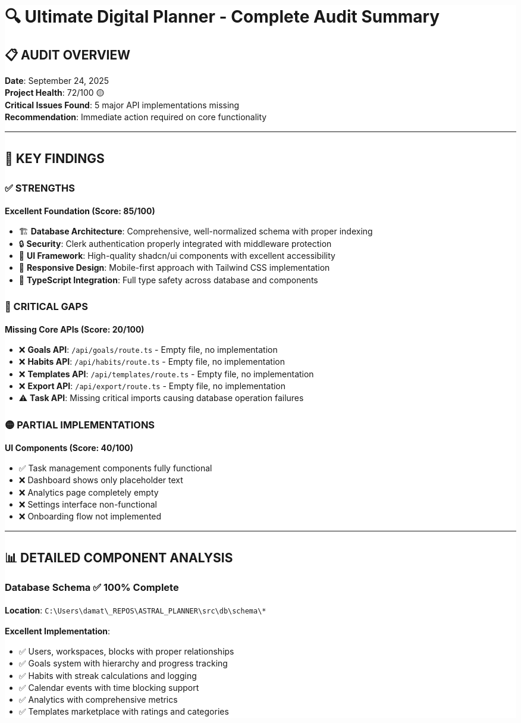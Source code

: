 # 🔍 Ultimate Digital Planner - Complete Audit Summary

## 📋 **AUDIT OVERVIEW**
**Date**: September 24, 2025  
**Project Health**: 72/100 🟡  
**Critical Issues Found**: 5 major API implementations missing  
**Recommendation**: Immediate action required on core functionality  

---

## 🎯 **KEY FINDINGS**

### **✅ STRENGTHS** 
**Excellent Foundation (Score: 85/100)**
- 🏗️ **Database Architecture**: Comprehensive, well-normalized schema with proper indexing
- 🔒 **Security**: Clerk authentication properly integrated with middleware protection  
- 🎨 **UI Framework**: High-quality shadcn/ui components with excellent accessibility
- 📱 **Responsive Design**: Mobile-first approach with Tailwind CSS implementation
- 🔧 **TypeScript Integration**: Full type safety across database and components

### **🚨 CRITICAL GAPS**
**Missing Core APIs (Score: 20/100)**
- ❌ **Goals API**: `/api/goals/route.ts` - Empty file, no implementation
- ❌ **Habits API**: `/api/habits/route.ts` - Empty file, no implementation  
- ❌ **Templates API**: `/api/templates/route.ts` - Empty file, no implementation
- ❌ **Export API**: `/api/export/route.ts` - Empty file, no implementation
- ⚠️ **Task API**: Missing critical imports causing database operation failures

### **🟡 PARTIAL IMPLEMENTATIONS**
**UI Components (Score: 40/100)**
- ✅ Task management components fully functional
- ❌ Dashboard shows only placeholder text
- ❌ Analytics page completely empty
- ❌ Settings interface non-functional
- ❌ Onboarding flow not implemented

---

## 📊 **DETAILED COMPONENT ANALYSIS**

### **Database Schema** ✅ **100% Complete**
**Location**: `C:\Users\damat\_REPOS\ASTRAL_PLANNER\src\db\schema\*`

**Excellent Implementation**:
- ✅ Users, workspaces, blocks with proper relationships
- ✅ Goals system with hierarchy and progress tracking
- ✅ Habits with streak calculations and logging
- ✅ Calendar events with time blocking support
- ✅ Analytics with comprehensive metrics
- ✅ Templates marketplace with ratings and categories
